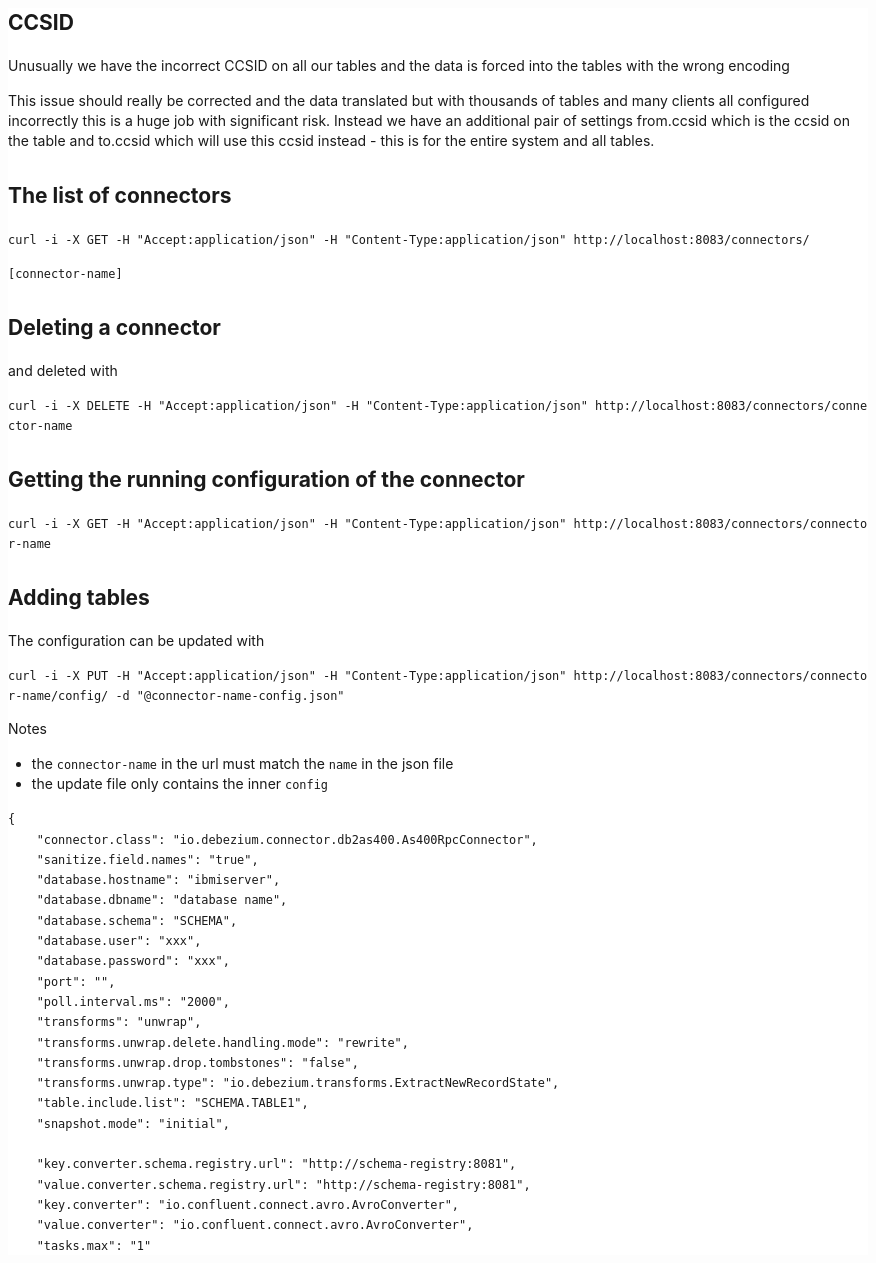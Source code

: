 ## CCSID

Unusually we have the incorrect CCSID on all our tables and the data is forced into the tables with the wrong encoding

This issue should really be corrected and the data translated but with thousands of tables and many clients all configured incorrectly this is a huge job with significant risk. Instead we have an additional pair of settings from.ccsid which is the ccsid on the table and to.ccsid which will use this ccsid instead - this is for the entire system and all tables.


## The list of connectors

`curl -i -X GET -H "Accept:application/json" -H "Content-Type:application/json" http://localhost:8083/connectors/`

```
[connector-name]
```

## Deleting a connector

and deleted with

`curl -i -X DELETE -H "Accept:application/json" -H "Content-Type:application/json" http://localhost:8083/connectors/connector-name`

## Getting the running configuration of the connector

`curl -i -X GET -H "Accept:application/json" -H "Content-Type:application/json" http://localhost:8083/connectors/connector-name`

## Adding tables

The configuration can be updated with

`curl -i -X PUT -H "Accept:application/json" -H "Content-Type:application/json" http://localhost:8083/connectors/connector-name/config/ -d "@connector-name-config.json"`

Notes
* the `connector-name` in the url must match the `name` in the json file
* the update file only contains the inner `config`

```
{
    "connector.class": "io.debezium.connector.db2as400.As400RpcConnector",
    "sanitize.field.names": "true",
    "database.hostname": "ibmiserver",
    "database.dbname": "database name",
    "database.schema": "SCHEMA",
    "database.user": "xxx",
    "database.password": "xxx",
    "port": "",
    "poll.interval.ms": "2000",
    "transforms": "unwrap",
    "transforms.unwrap.delete.handling.mode": "rewrite",
    "transforms.unwrap.drop.tombstones": "false",
    "transforms.unwrap.type": "io.debezium.transforms.ExtractNewRecordState",
    "table.include.list": "SCHEMA.TABLE1",
    "snapshot.mode": "initial",

    "key.converter.schema.registry.url": "http://schema-registry:8081",
    "value.converter.schema.registry.url": "http://schema-registry:8081",
    "key.converter": "io.confluent.connect.avro.AvroConverter",
    "value.converter": "io.confluent.connect.avro.AvroConverter",
    "tasks.max": "1"
```